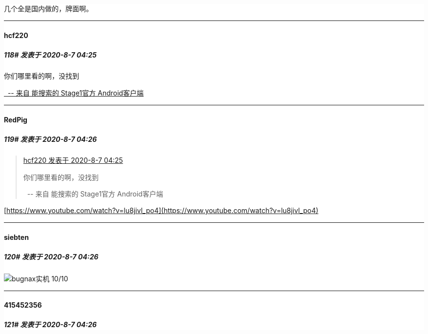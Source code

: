 


几个全是国内做的，牌面啊。







-----

####  hcf220  
##### 118#       发表于 2020-8-7 04:25




你们哪里看的啊，没找到

[  -- 来自 能搜索的 Stage1官方 Android客户端](https://www.coolapk.com/apk/140634)







-----

####  RedPig  
##### 119#       发表于 2020-8-7 04:26



<blockquote><a href="httphttps://bbs.saraba1st.com/2b/forum.php?mod=redirect&amp;goto=findpost&amp;pid=48344387&amp;ptid=1952454" target="_blank">hcf220 发表于 2020-8-7 04:25</a>

你们哪里看的啊，没找到


  -- 来自 能搜索的 Stage1官方 Android客户端</blockquote>
[https://www.youtube.com/watch?v=lu8jivl_po4](https://www.youtube.com/watch?v=lu8jivl_po4)







-----

####  siebten  
##### 120#       发表于 2020-8-7 04:26



<img src="https://static.saraba1st.com/image/smiley/face2017/067.png" referrerpolicy="no-referrer">bugnax实机 10/10







-----

####  415452356  
##### 121#       发表于 2020-8-7 04:26
